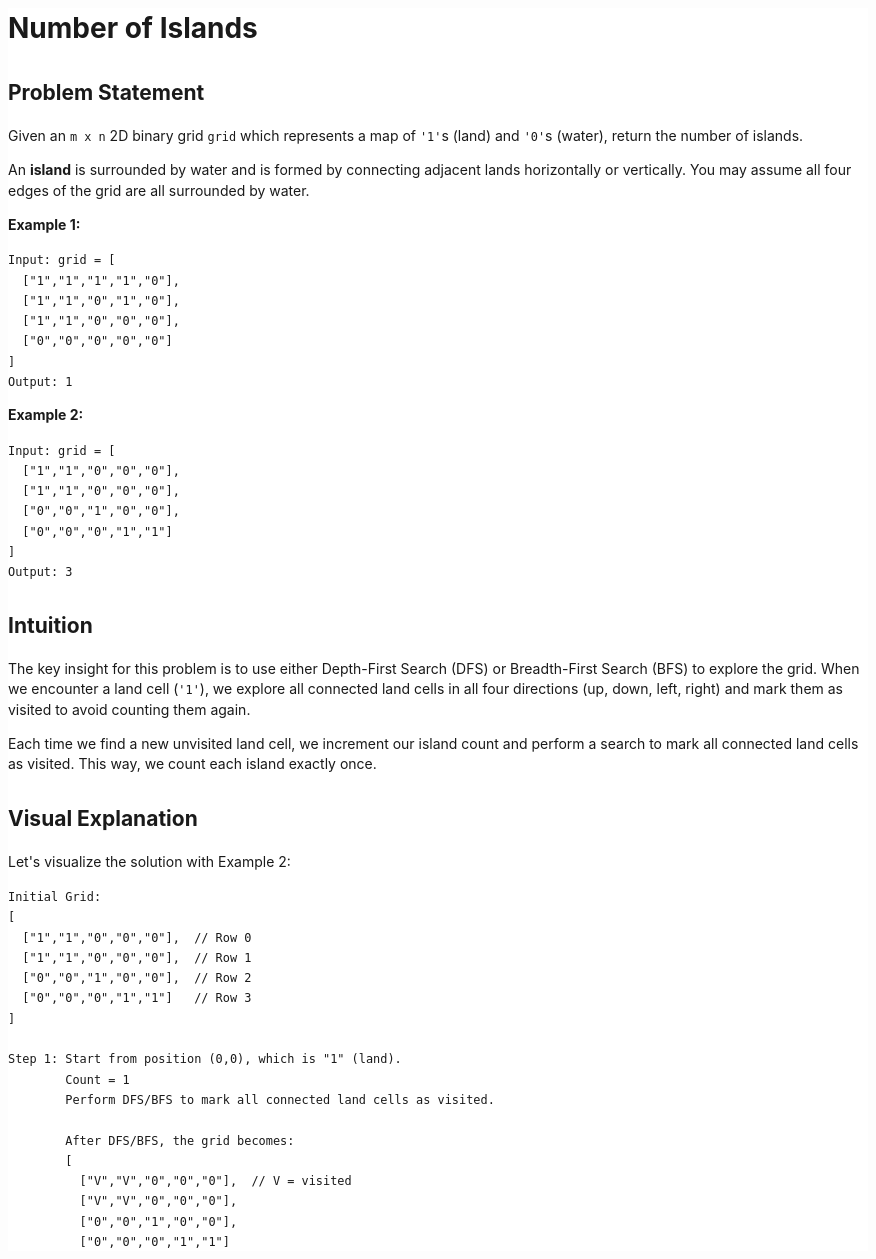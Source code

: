 # Number of Islands

## Problem Statement

Given an `m x n` 2D binary grid `grid` which represents a map of `'1'`s (land) and `'0'`s (water), return the number of islands.

An **island** is surrounded by water and is formed by connecting adjacent lands horizontally or vertically. You may assume all four edges of the grid are all surrounded by water.

**Example 1:**
```
Input: grid = [
  ["1","1","1","1","0"],
  ["1","1","0","1","0"],
  ["1","1","0","0","0"],
  ["0","0","0","0","0"]
]
Output: 1
```

**Example 2:**
```
Input: grid = [
  ["1","1","0","0","0"],
  ["1","1","0","0","0"],
  ["0","0","1","0","0"],
  ["0","0","0","1","1"]
]
Output: 3
```

## Intuition

The key insight for this problem is to use either Depth-First Search (DFS) or Breadth-First Search (BFS) to explore the grid. When we encounter a land cell (`'1'`), we explore all connected land cells in all four directions (up, down, left, right) and mark them as visited to avoid counting them again.

Each time we find a new unvisited land cell, we increment our island count and perform a search to mark all connected land cells as visited. This way, we count each island exactly once.

## Visual Explanation

Let's visualize the solution with Example 2:

```
Initial Grid:
[
  ["1","1","0","0","0"],  // Row 0
  ["1","1","0","0","0"],  // Row 1
  ["0","0","1","0","0"],  // Row 2
  ["0","0","0","1","1"]   // Row 3
]

Step 1: Start from position (0,0), which is "1" (land).
        Count = 1
        Perform DFS/BFS to mark all connected land cells as visited.
        
        After DFS/BFS, the grid becomes:
        [
          ["V","V","0","0","0"],  // V = visited
          ["V","V","0","0","0"],
          ["0","0","1","0","0"],
          ["0","0","0","1","1"]
```